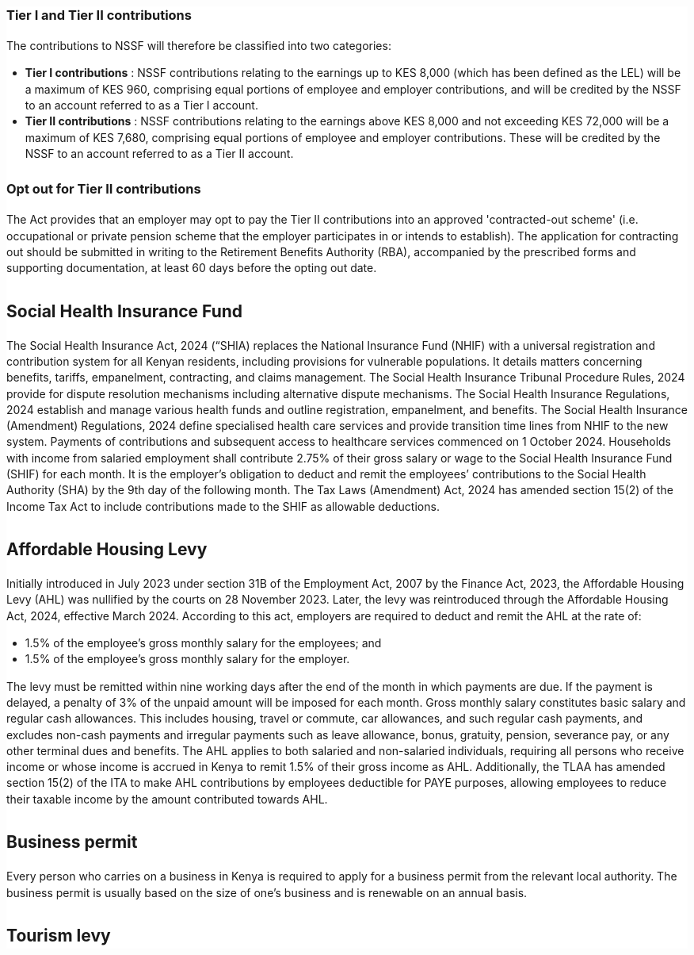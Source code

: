 ### Tier I and Tier II contributions 
The contributions to NSSF will therefore be classified into two categories:
  * **Tier I contributions** : NSSF contributions relating to the earnings up to KES 8,000 (which has been defined as the LEL) will be a maximum of KES 960, comprising equal portions of employee and employer contributions, and will be credited by the NSSF to an account referred to as a Tier I account.
  * **Tier II contributions** : NSSF contributions relating to the earnings above KES 8,000 and not exceeding KES 72,000 will be a maximum of KES 7,680, comprising equal portions of employee and employer contributions. These will be credited by the NSSF to an account referred to as a Tier II account.


### Opt out for Tier II contributions
The Act provides that an employer may opt to pay the Tier II contributions into an approved 'contracted-out scheme' (i.e. occupational or private pension scheme that the employer participates in or intends to establish).
The application for contracting out should be submitted in writing to the Retirement Benefits Authority (RBA), accompanied by the prescribed forms and supporting documentation, at least 60 days before the opting out date.
## Social Health Insurance Fund
The Social Health Insurance Act, 2024 (“SHIA) replaces the National Insurance Fund (NHIF) with a universal registration and contribution system for all Kenyan residents, including provisions for vulnerable populations. It details matters concerning benefits, tariffs, empanelment, contracting, and claims management. The Social Health Insurance Tribunal Procedure Rules, 2024 provide for dispute resolution mechanisms including alternative dispute mechanisms. The Social Health Insurance Regulations, 2024 establish and manage various health funds and outline registration, empanelment, and benefits. The Social Health Insurance (Amendment) Regulations, 2024 define specialised health care services and provide transition time lines from NHIF to the new system.
Payments of contributions and subsequent access to healthcare services commenced on 1 October 2024.
Households with income from salaried employment shall contribute 2.75% of their gross salary or wage to the Social Health Insurance Fund (SHIF) for each month. It is the employer’s obligation to deduct and remit the employees’ contributions to the Social Health Authority (SHA) by the 9th day of the following month.
The Tax Laws (Amendment) Act, 2024 has amended section 15(2) of the Income Tax Act to include contributions made to the SHIF as allowable deductions.
## Affordable Housing Levy 
Initially introduced in July 2023 under section 31B of the Employment Act, 2007 by the Finance Act, 2023, the Affordable Housing Levy (AHL) was nullified by the courts on 28 November 2023. Later, the levy was reintroduced through the Affordable Housing Act, 2024, effective March 2024.
According to this act, employers are required to deduct and remit the AHL at the rate of:
  * 1.5% of the employee’s gross monthly salary for the employees; and
  * 1.5% of the employee’s gross monthly salary for the employer.


The levy must be remitted within nine working days after the end of the month in which payments are due. If the payment is delayed, a penalty of 3% of the unpaid amount will be imposed for each month.
Gross monthly salary constitutes basic salary and regular cash allowances. This includes housing, travel or commute, car allowances, and such regular cash payments, and excludes non-cash payments and irregular payments such as leave allowance, bonus, gratuity, pension, severance pay, or any other terminal dues and benefits.
The AHL applies to both salaried and non-salaried individuals, requiring all persons who receive income or whose income is accrued in Kenya to remit 1.5% of their gross income as AHL.
Additionally, the TLAA has amended section 15(2) of the ITA to make AHL contributions by employees deductible for PAYE purposes, allowing employees to reduce their taxable income by the amount contributed towards AHL.
## Business permit
Every person who carries on a business in Kenya is required to apply for a business permit from the relevant local authority. The business permit is usually based on the size of one’s business and is renewable on an annual basis.
## Tourism levy